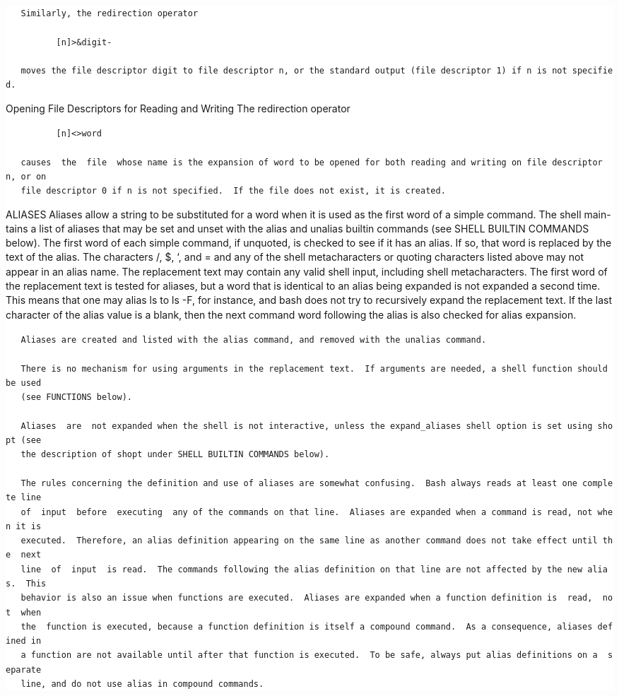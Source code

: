        Similarly, the redirection operator

              [n]>&digit-

       moves the file descriptor digit to file descriptor n, or the standard output (file descriptor 1) if n is not specified.

   Opening File Descriptors for Reading and Writing
       The redirection operator

              [n]<>word

       causes  the  file  whose name is the expansion of word to be opened for both reading and writing on file descriptor n, or on
       file descriptor 0 if n is not specified.  If the file does not exist, it is created.

ALIASES
       Aliases allow a string to be substituted for a word when it is used as the first word of a simple command.  The shell  main-
       tains  a  list  of aliases that may be set and unset with the alias and unalias builtin commands (see SHELL BUILTIN COMMANDS
       below).  The first word of each simple command, if unquoted, is checked to see if it has an alias.   If  so,  that  word  is
       replaced  by the text of the alias.  The characters /, $, ‘, and = and any of the shell metacharacters or quoting characters
       listed above may not appear in an alias name.  The replacement text may contain  any  valid  shell  input,  including  shell
       metacharacters.   The  first  word  of  the replacement text is tested for aliases, but a word that is identical to an alias
       being expanded is not expanded a second time.  This means that one may alias ls to ls -F, for instance, and  bash  does  not
       try  to recursively expand the replacement text.  If the last character of the alias value is a blank, then the next command
       word following the alias is also checked for alias expansion.

       Aliases are created and listed with the alias command, and removed with the unalias command.

       There is no mechanism for using arguments in the replacement text.  If arguments are needed, a shell function should be used
       (see FUNCTIONS below).

       Aliases  are  not expanded when the shell is not interactive, unless the expand_aliases shell option is set using shopt (see
       the description of shopt under SHELL BUILTIN COMMANDS below).

       The rules concerning the definition and use of aliases are somewhat confusing.  Bash always reads at least one complete line
       of  input  before  executing  any of the commands on that line.  Aliases are expanded when a command is read, not when it is
       executed.  Therefore, an alias definition appearing on the same line as another command does not take effect until the  next
       line  of  input  is read.  The commands following the alias definition on that line are not affected by the new alias.  This
       behavior is also an issue when functions are executed.  Aliases are expanded when a function definition is  read,  not  when
       the  function is executed, because a function definition is itself a compound command.  As a consequence, aliases defined in
       a function are not available until after that function is executed.  To be safe, always put alias definitions on a  separate
       line, and do not use alias in compound commands.
